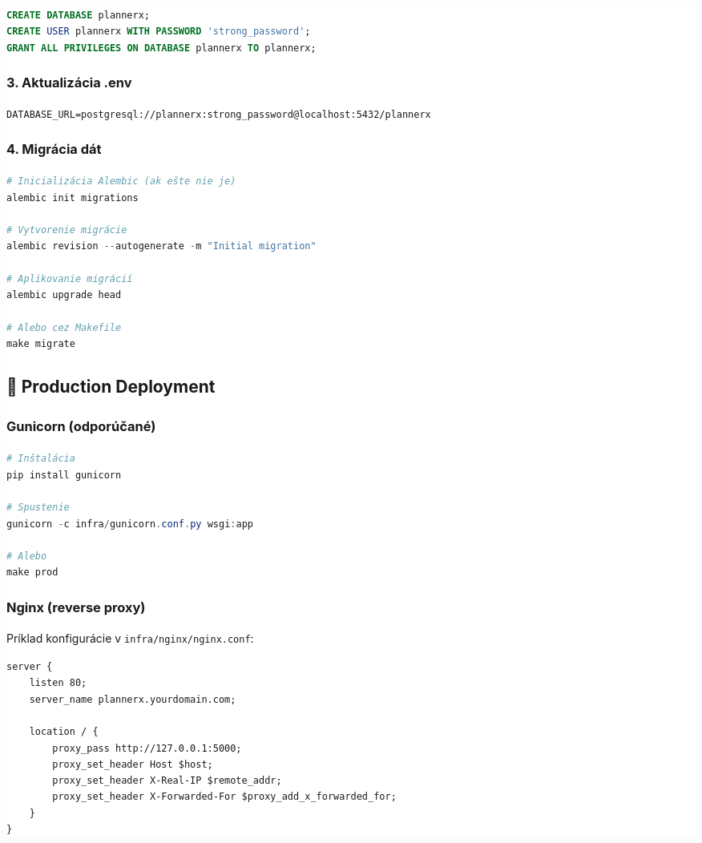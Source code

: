 ```sql
CREATE DATABASE plannerx;
CREATE USER plannerx WITH PASSWORD 'strong_password';
GRANT ALL PRIVILEGES ON DATABASE plannerx TO plannerx;
```

### 3. Aktualizácia .env

```env
DATABASE_URL=postgresql://plannerx:strong_password@localhost:5432/plannerx
```

### 4. Migrácia dát

```powershell
# Inicializácia Alembic (ak ešte nie je)
alembic init migrations

# Vytvorenie migrácie
alembic revision --autogenerate -m "Initial migration"

# Aplikovanie migrácií
alembic upgrade head

# Alebo cez Makefile
make migrate
```

## 🚀 Production Deployment

### Gunicorn (odporúčané)

```powershell
# Inštalácia
pip install gunicorn

# Spustenie
gunicorn -c infra/gunicorn.conf.py wsgi:app

# Alebo
make prod
```

### Nginx (reverse proxy)

Príklad konfigurácie v `infra/nginx/nginx.conf`:

```nginx
server {
    listen 80;
    server_name plannerx.yourdomain.com;

    location / {
        proxy_pass http://127.0.0.1:5000;
        proxy_set_header Host $host;
        proxy_set_header X-Real-IP $remote_addr;
        proxy_set_header X-Forwarded-For $proxy_add_x_forwarded_for;
    }
}
```
